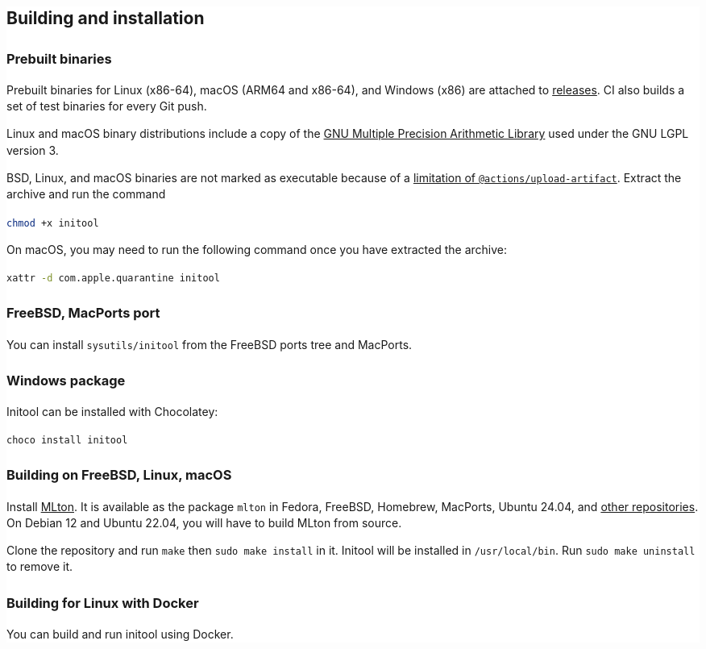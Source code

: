 
## Building and installation

### Prebuilt binaries

Prebuilt binaries for Linux (x86-64), macOS (ARM64 and x86-64), and Windows (x86)
are attached to
[releases](https://github.com/dbohdan/initool/releases).
CI also builds a set of test binaries for every Git push.

Linux and macOS binary distributions include a copy of the
[GNU Multiple Precision Arithmetic Library](https://en.wikipedia.org/wiki/GNU_Multiple_Precision_Arithmetic_Library)
used under the GNU LGPL version 3.

BSD, Linux, and macOS binaries are not marked as executable because of a
[limitation of `@actions/upload-artifact`](https://github.com/actions/upload-artifact/issues/38).
Extract the archive and run the command

```sh
chmod +x initool
```

On macOS, you may need to run the following command once you have extracted the archive:

```sh
xattr -d com.apple.quarantine initool
```

### FreeBSD, MacPorts port

You can install `sysutils/initool` from the FreeBSD ports tree and MacPorts.

### Windows package

Initool can be installed with Chocolatey:

```batch
choco install initool
```

### Building on FreeBSD, Linux, macOS

Install [MLton](http://mlton.org/).
It is available as the package `mlton` in Fedora, FreeBSD, Homebrew, MacPorts, Ubuntu 24.04, and
[other repositories](https://repology.org/project/mlton/versions).
On Debian 12 and Ubuntu 22.04, you will have to build MLton from source.

Clone the repository and run `make` then `sudo make install` in it.
Initool will be installed in `/usr/local/bin`.
Run `sudo make uninstall` to remove it.

### Building for Linux with Docker

You can build and run initool using Docker.
